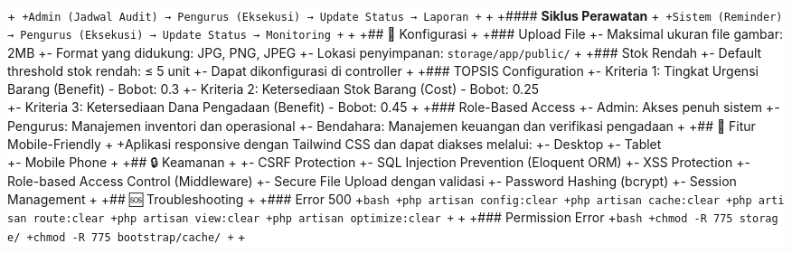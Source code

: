 +```
+Admin (Jadwal Audit) → Pengurus (Eksekusi) → Update Status → Laporan
+```
+
+#### **Siklus Perawatan**
+```
+Sistem (Reminder) → Pengurus (Eksekusi) → Update Status → Monitoring
+```
+
+## 🔧 Konfigurasi
+
+### Upload File
+- Maksimal ukuran file gambar: 2MB
+- Format yang didukung: JPG, PNG, JPEG
+- Lokasi penyimpanan: `storage/app/public/`
+
+### Stok Rendah
+- Default threshold stok rendah: ≤ 5 unit
+- Dapat dikonfigurasi di controller
+
+### TOPSIS Configuration
+- Kriteria 1: Tingkat Urgensi Barang (Benefit) - Bobot: 0.3
+- Kriteria 2: Ketersediaan Stok Barang (Cost) - Bobot: 0.25  
+- Kriteria 3: Ketersediaan Dana Pengadaan (Benefit) - Bobot: 0.45
+
+### Role-Based Access
+- Admin: Akses penuh sistem
+- Pengurus: Manajemen inventori dan operasional
+- Bendahara: Manajemen keuangan dan verifikasi pengadaan
+
+## 📱 Fitur Mobile-Friendly
+
+Aplikasi responsive dengan Tailwind CSS dan dapat diakses melalui:
+- Desktop
+- Tablet  
+- Mobile Phone
+
+## 🔒 Keamanan
+
+- CSRF Protection
+- SQL Injection Prevention (Eloquent ORM)
+- XSS Protection
+- Role-based Access Control (Middleware)
+- Secure File Upload dengan validasi
+- Password Hashing (bcrypt)
+- Session Management
+
+## 🆘 Troubleshooting
+
+### Error 500
+```bash
+php artisan config:clear
+php artisan cache:clear
+php artisan route:clear
+php artisan view:clear
+php artisan optimize:clear
+```
+
+### Permission Error
+```bash
+chmod -R 775 storage/
+chmod -R 775 bootstrap/cache/
+```
+